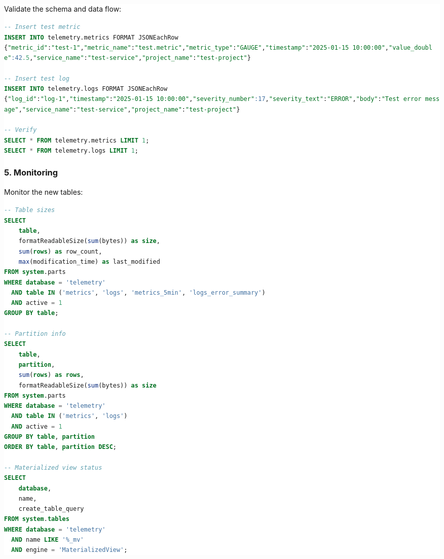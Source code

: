 Validate the schema and data flow:

```sql
-- Insert test metric
INSERT INTO telemetry.metrics FORMAT JSONEachRow
{"metric_id":"test-1","metric_name":"test.metric","metric_type":"GAUGE","timestamp":"2025-01-15 10:00:00","value_double":42.5,"service_name":"test-service","project_name":"test-project"}

-- Insert test log
INSERT INTO telemetry.logs FORMAT JSONEachRow
{"log_id":"log-1","timestamp":"2025-01-15 10:00:00","severity_number":17,"severity_text":"ERROR","body":"Test error message","service_name":"test-service","project_name":"test-project"}

-- Verify
SELECT * FROM telemetry.metrics LIMIT 1;
SELECT * FROM telemetry.logs LIMIT 1;
```

### 5. Monitoring

Monitor the new tables:

```sql
-- Table sizes
SELECT
    table,
    formatReadableSize(sum(bytes)) as size,
    sum(rows) as row_count,
    max(modification_time) as last_modified
FROM system.parts
WHERE database = 'telemetry'
  AND table IN ('metrics', 'logs', 'metrics_5min', 'logs_error_summary')
  AND active = 1
GROUP BY table;

-- Partition info
SELECT
    table,
    partition,
    sum(rows) as rows,
    formatReadableSize(sum(bytes)) as size
FROM system.parts
WHERE database = 'telemetry'
  AND table IN ('metrics', 'logs')
  AND active = 1
GROUP BY table, partition
ORDER BY table, partition DESC;

-- Materialized view status
SELECT
    database,
    name,
    create_table_query
FROM system.tables
WHERE database = 'telemetry'
  AND name LIKE '%_mv'
  AND engine = 'MaterializedView';
```
